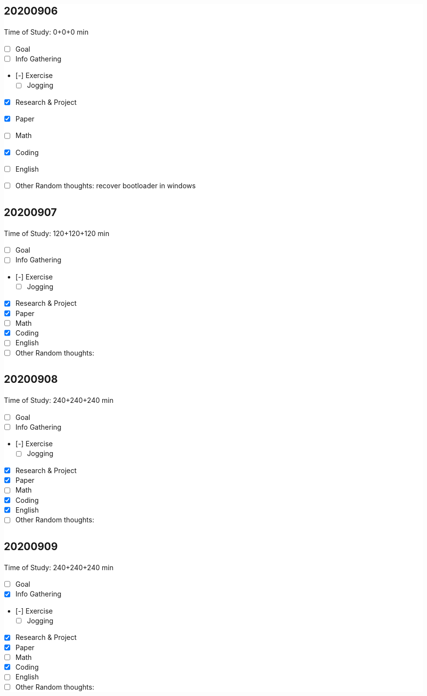 
## 20200906
Time of Study: 0+0+0 min
- [ ] Goal
- [ ] Info Gathering
- [-] Exercise
  - [ ] Jogging
- [x] Research & Project
- [x] Paper
- [ ] Math
- [x] Coding
- [ ] English
- [ ] Other
Random thoughts:
recover bootloader in windows


## 20200907
Time of Study: 120+120+120 min
- [ ] Goal
- [ ] Info Gathering
- [-] Exercise
  - [ ] Jogging
- [x] Research & Project
- [x] Paper
- [ ] Math
- [x] Coding
- [ ] English
- [ ] Other
Random thoughts:

## 20200908
Time of Study: 240+240+240 min
- [ ] Goal
- [ ] Info Gathering
- [-] Exercise
  - [ ] Jogging
- [x] Research & Project
- [x] Paper
- [ ] Math
- [x] Coding
- [x] English
- [ ] Other
Random thoughts:

## 20200909
Time of Study: 240+240+240 min
- [ ] Goal
- [x] Info Gathering
- [-] Exercise
  - [ ] Jogging
- [x] Research & Project
- [x] Paper
- [ ] Math
- [x] Coding
- [ ] English
- [ ] Other
Random thoughts:
